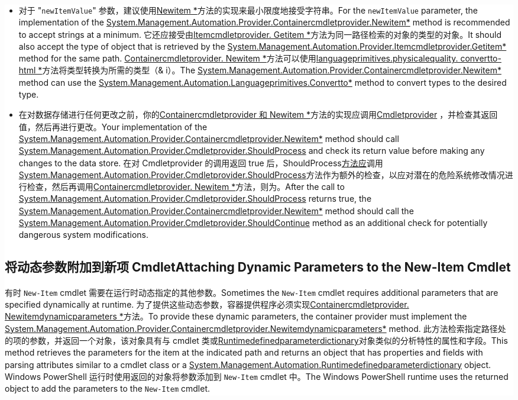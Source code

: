 - <span data-ttu-id="f01f1-226">对于 "`newItemValue`" 参数，建议使用[Newitem \*](/dotnet/api/System.Management.Automation.Provider.ContainerCmdletProvider.NewItem)方法的实现来最小限度地接受字符串。</span><span class="sxs-lookup"><span data-stu-id="f01f1-226">For the `newItemValue` parameter, the implementation of the [System.Management.Automation.Provider.Containercmdletprovider.Newitem\*](/dotnet/api/System.Management.Automation.Provider.ContainerCmdletProvider.NewItem) method is recommended to accept strings at a minimum.</span></span> <span data-ttu-id="f01f1-227">它还应接受由[Itemcmdletprovider. Getitem \*](/dotnet/api/System.Management.Automation.Provider.ItemCmdletProvider.GetItem)方法为同一路径检索的对象的类型的对象。</span><span class="sxs-lookup"><span data-stu-id="f01f1-227">It should also accept the type of object that is retrieved by the [System.Management.Automation.Provider.Itemcmdletprovider.Getitem\*](/dotnet/api/System.Management.Automation.Provider.ItemCmdletProvider.GetItem) method for the same path.</span></span> <span data-ttu-id="f01f1-228">[Containercmdletprovider. Newitem \*](/dotnet/api/System.Management.Automation.Provider.ContainerCmdletProvider.NewItem)方法可以使用[languageprimitives.physicalequality. convertto-html \*](/dotnet/api/System.Management.Automation.LanguagePrimitives.ConvertTo)方法将类型转换为所需的类型（& i）。</span><span class="sxs-lookup"><span data-stu-id="f01f1-228">The [System.Management.Automation.Provider.Containercmdletprovider.Newitem\*](/dotnet/api/System.Management.Automation.Provider.ContainerCmdletProvider.NewItem) method can use the [System.Management.Automation.Languageprimitives.Convertto\*](/dotnet/api/System.Management.Automation.LanguagePrimitives.ConvertTo) method to convert types to the desired type.</span></span>

- <span data-ttu-id="f01f1-229">在对数据存储进行任何更改之前，你的[Containercmdletprovider 和 Newitem \*](/dotnet/api/System.Management.Automation.Provider.ContainerCmdletProvider.NewItem)方法的实现应调用[Cmdletprovider](/dotnet/api/System.Management.Automation.Provider.CmdletProvider.ShouldProcess) ，并检查其返回值，然后再进行更改。</span><span class="sxs-lookup"><span data-stu-id="f01f1-229">Your implementation of the [System.Management.Automation.Provider.Containercmdletprovider.Newitem\*](/dotnet/api/System.Management.Automation.Provider.ContainerCmdletProvider.NewItem) method should call [System.Management.Automation.Provider.Cmdletprovider.ShouldProcess](/dotnet/api/System.Management.Automation.Provider.CmdletProvider.ShouldProcess) and check its return value before making any changes to the data store.</span></span> <span data-ttu-id="f01f1-230">在对 Cmdletprovider 的调用返回 true 后，ShouldProcess[方法应](/dotnet/api/System.Management.Automation.Provider.CmdletProvider.ShouldContinue)调用[System.Management.Automation.Provider.Cmdletprovider.ShouldProcess](/dotnet/api/System.Management.Automation.Provider.CmdletProvider.ShouldProcess)方法作为额外的检查，以应对潜在的危险系统修改情况进行检查，然后再调用[Containercmdletprovider. Newitem \*](/dotnet/api/System.Management.Automation.Provider.ContainerCmdletProvider.NewItem)方法，则为。</span><span class="sxs-lookup"><span data-stu-id="f01f1-230">After the call to [System.Management.Automation.Provider.Cmdletprovider.ShouldProcess](/dotnet/api/System.Management.Automation.Provider.CmdletProvider.ShouldProcess) returns true, the [System.Management.Automation.Provider.Containercmdletprovider.Newitem\*](/dotnet/api/System.Management.Automation.Provider.ContainerCmdletProvider.NewItem) method should call the [System.Management.Automation.Provider.Cmdletprovider.ShouldContinue](/dotnet/api/System.Management.Automation.Provider.CmdletProvider.ShouldContinue) method as an additional check for potentially dangerous system modifications.</span></span>

## <a name="attaching-dynamic-parameters-to-the-new-item-cmdlet"></a><span data-ttu-id="f01f1-231">将动态参数附加到新项 Cmdlet</span><span class="sxs-lookup"><span data-stu-id="f01f1-231">Attaching Dynamic Parameters to the New-Item Cmdlet</span></span>

<span data-ttu-id="f01f1-232">有时 `New-Item` cmdlet 需要在运行时动态指定的其他参数。</span><span class="sxs-lookup"><span data-stu-id="f01f1-232">Sometimes the `New-Item` cmdlet requires additional parameters that are specified dynamically at runtime.</span></span> <span data-ttu-id="f01f1-233">为了提供这些动态参数，容器提供程序必须实现[Containercmdletprovider. Newitemdynamicparameters \*](/dotnet/api/System.Management.Automation.Provider.ContainerCmdletProvider.NewItemDynamicParameters)方法。</span><span class="sxs-lookup"><span data-stu-id="f01f1-233">To provide these dynamic parameters, the container provider must implement the [System.Management.Automation.Provider.Containercmdletprovider.Newitemdynamicparameters\*](/dotnet/api/System.Management.Automation.Provider.ContainerCmdletProvider.NewItemDynamicParameters) method.</span></span> <span data-ttu-id="f01f1-234">此方法检索指定路径处的项的参数，并返回一个对象，该对象具有与 cmdlet 类或[Runtimedefinedparameterdictionary](/dotnet/api/System.Management.Automation.RuntimeDefinedParameterDictionary)对象类似的分析特性的属性和字段。</span><span class="sxs-lookup"><span data-stu-id="f01f1-234">This method retrieves the parameters for the item at the indicated path and returns an object that has properties and fields with parsing attributes similar to a cmdlet class or a [System.Management.Automation.Runtimedefinedparameterdictionary](/dotnet/api/System.Management.Automation.RuntimeDefinedParameterDictionary) object.</span></span> <span data-ttu-id="f01f1-235">Windows PowerShell 运行时使用返回的对象将参数添加到 `New-Item` cmdlet 中。</span><span class="sxs-lookup"><span data-stu-id="f01f1-235">The Windows PowerShell runtime uses the returned object to add the parameters to the `New-Item` cmdlet.</span></span>
